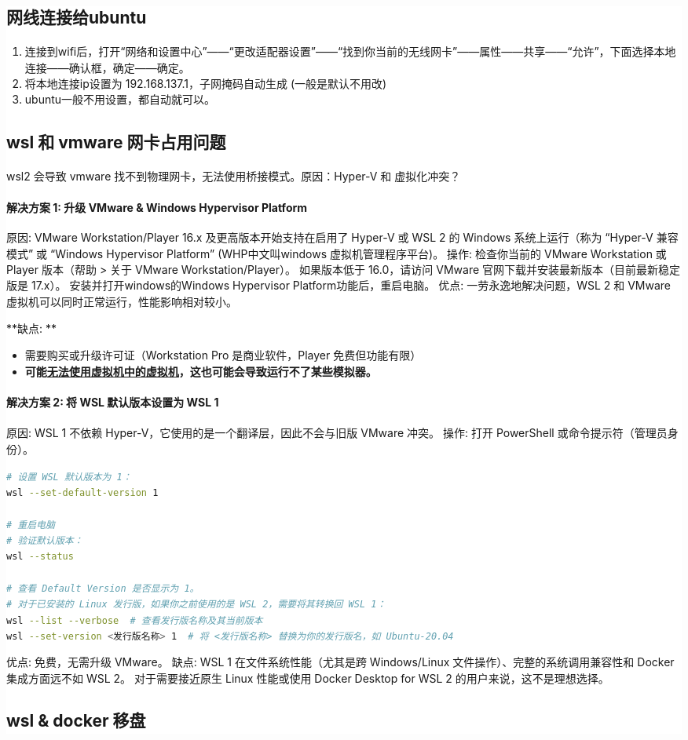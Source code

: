 
## 网线连接给ubuntu

1. 连接到wifi后，打开“网络和设置中心”——“更改适配器设置”——“找到你当前的无线网卡”——属性——共享——“允许”，下面选择本地连接——确认框，确定——确定。
2. 将本地连接ip设置为 192.168.137.1，子网掩码自动生成 (一般是默认不用改)
3. ubuntu一般不用设置，都自动就可以。


## wsl 和 vmware 网卡占用问题

wsl2 会导致 vmware 找不到物理网卡，无法使用桥接模式。原因：Hyper-V 和 虚拟化冲突？

#### 解决方案 1: 升级 VMware & Windows Hypervisor Platform

原因: VMware Workstation/Player 16.x 及更高版本开始支持在启用了 Hyper-V 或 WSL 2 的 Windows 系统上运行（称为 “Hyper-V 兼容模式” 或 “Windows Hypervisor Platform” (WHP中文叫windows 虚拟机管理程序平台)。
操作:
检查你当前的 VMware Workstation 或 Player 版本（帮助 > 关于 VMware Workstation/Player）。
如果版本低于 16.0，请访问 VMware 官网下载并安装最新版本（目前最新稳定版是 17.x）。
安装并打开windows的Windows Hypervisor Platform功能后，重启电脑。
优点: 一劳永逸地解决问题，WSL 2 和 VMware 虚拟机可以同时正常运行，性能影响相对较小。

**缺点: **
- 需要购买或升级许可证（Workstation Pro 是商业软件，Player 免费但功能有限）
- **可能[无法使用虚拟机中的虚拟机](https://www.reddit.com/r/vmware/comments/1by1fa4/what_is_windows_hypervisor_platform_and_why_is/?tl=zh-hans)，这也可能会导致运行不了某些模拟器。**


#### 解决方案 2: 将 WSL 默认版本设置为 WSL 1

原因: WSL 1 不依赖 Hyper-V，它使用的是一个翻译层，因此不会与旧版 VMware 冲突。
操作:
打开 PowerShell 或命令提示符（管理员身份）。

```bash
# 设置 WSL 默认版本为 1：
wsl --set-default-version 1

# 重启电脑
# 验证默认版本：
wsl --status

# 查看 Default Version 是否显示为 1。
# 对于已安装的 Linux 发行版，如果你之前使用的是 WSL 2，需要将其转换回 WSL 1：
wsl --list --verbose  # 查看发行版名称及其当前版本
wsl --set-version <发行版名称> 1  # 将 <发行版名称> 替换为你的发行版名，如 Ubuntu-20.04
```

优点: 免费，无需升级 VMware。
缺点:
WSL 1 在文件系统性能（尤其是跨 Windows/Linux 文件操作）、完整的系统调用兼容性和 Docker 集成方面远不如 WSL 2。
对于需要接近原生 Linux 性能或使用 Docker Desktop for WSL 2 的用户来说，这不是理想选择。


## wsl & docker 移盘
